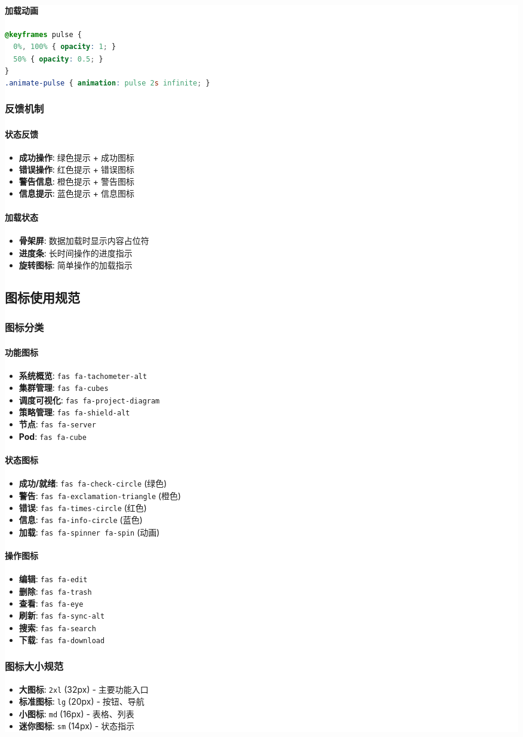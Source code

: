 #### 加载动画
```css
@keyframes pulse {
  0%, 100% { opacity: 1; }
  50% { opacity: 0.5; }
}
.animate-pulse { animation: pulse 2s infinite; }
```

### 反馈机制

#### 状态反馈
- **成功操作**: 绿色提示 + 成功图标
- **错误操作**: 红色提示 + 错误图标
- **警告信息**: 橙色提示 + 警告图标
- **信息提示**: 蓝色提示 + 信息图标

#### 加载状态
- **骨架屏**: 数据加载时显示内容占位符
- **进度条**: 长时间操作的进度指示
- **旋转图标**: 简单操作的加载指示

## 图标使用规范

### 图标分类

#### 功能图标
- **系统概览**: `fas fa-tachometer-alt`
- **集群管理**: `fas fa-cubes`
- **调度可视化**: `fas fa-project-diagram`
- **策略管理**: `fas fa-shield-alt`
- **节点**: `fas fa-server`
- **Pod**: `fas fa-cube`

#### 状态图标
- **成功/就绪**: `fas fa-check-circle` (绿色)
- **警告**: `fas fa-exclamation-triangle` (橙色)
- **错误**: `fas fa-times-circle` (红色)
- **信息**: `fas fa-info-circle` (蓝色)
- **加载**: `fas fa-spinner fa-spin` (动画)

#### 操作图标
- **编辑**: `fas fa-edit`
- **删除**: `fas fa-trash`
- **查看**: `fas fa-eye`
- **刷新**: `fas fa-sync-alt`
- **搜索**: `fas fa-search`
- **下载**: `fas fa-download`

### 图标大小规范
- **大图标**: `2xl` (32px) - 主要功能入口
- **标准图标**: `lg` (20px) - 按钮、导航
- **小图标**: `md` (16px) - 表格、列表
- **迷你图标**: `sm` (14px) - 状态指示
